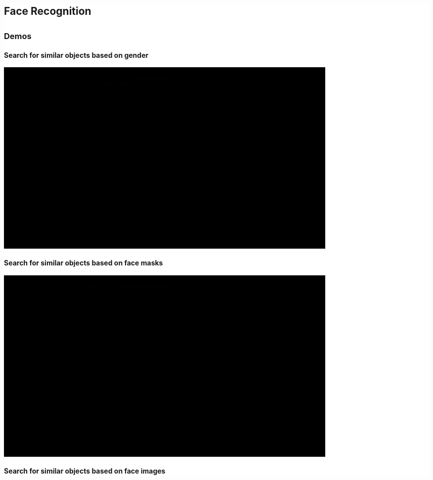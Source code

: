 ## Face Recognition

### Demos

**Search for similar objects based on gender**

<img src="res/reko_facial/reko_face_gender.gif" alt="" width="650"><br/>

**Search for similar objects based on face masks**

<img src="res/reko_facial/reko_face_mask.gif" alt="" width="650"><br/>

**Search for similar objects based on face images**
